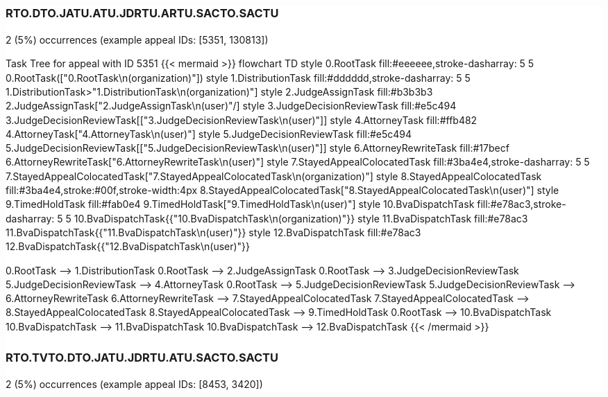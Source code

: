
### RTO.DTO.JATU.ATU.JDRTU.ARTU.SACTO.SACTU

2 (5%) occurrences (example appeal IDs: [5351, 130813])

Task Tree for appeal with ID 5351
{{< mermaid >}}
flowchart TD
style 0.RootTask fill:#eeeeee,stroke-dasharray: 5 5
  0.RootTask(["0.RootTask\n(organization)"])
style 1.DistributionTask fill:#dddddd,stroke-dasharray: 5 5
  1.DistributionTask>"1.DistributionTask\n(organization)"]
style 2.JudgeAssignTask fill:#b3b3b3
  2.JudgeAssignTask[\"2.JudgeAssignTask\n(user)"/]
style 3.JudgeDecisionReviewTask fill:#e5c494
  3.JudgeDecisionReviewTask[["3.JudgeDecisionReviewTask\n(user)"]]
style 4.AttorneyTask fill:#ffb482
  4.AttorneyTask["4.AttorneyTask\n(user)"]
style 5.JudgeDecisionReviewTask fill:#e5c494
  5.JudgeDecisionReviewTask[["5.JudgeDecisionReviewTask\n(user)"]]
style 6.AttorneyRewriteTask fill:#17becf
  6.AttorneyRewriteTask["6.AttorneyRewriteTask\n(user)"]
style 7.StayedAppealColocatedTask fill:#3ba4e4,stroke-dasharray: 5 5
  7.StayedAppealColocatedTask["7.StayedAppealColocatedTask\n(organization)"]
style 8.StayedAppealColocatedTask fill:#3ba4e4,stroke:#00f,stroke-width:4px
  8.StayedAppealColocatedTask["8.StayedAppealColocatedTask\n(user)"]
style 9.TimedHoldTask fill:#fab0e4
  9.TimedHoldTask["9.TimedHoldTask\n(user)"]
style 10.BvaDispatchTask fill:#e78ac3,stroke-dasharray: 5 5
  10.BvaDispatchTask{{"10.BvaDispatchTask\n(organization)"}}
style 11.BvaDispatchTask fill:#e78ac3
  11.BvaDispatchTask{{"11.BvaDispatchTask\n(user)"}}
style 12.BvaDispatchTask fill:#e78ac3
  12.BvaDispatchTask{{"12.BvaDispatchTask\n(user)"}}

0.RootTask --> 1.DistributionTask
0.RootTask --> 2.JudgeAssignTask
0.RootTask --> 3.JudgeDecisionReviewTask
5.JudgeDecisionReviewTask --> 4.AttorneyTask
0.RootTask --> 5.JudgeDecisionReviewTask
5.JudgeDecisionReviewTask --> 6.AttorneyRewriteTask
6.AttorneyRewriteTask --> 7.StayedAppealColocatedTask
7.StayedAppealColocatedTask --> 8.StayedAppealColocatedTask
8.StayedAppealColocatedTask --> 9.TimedHoldTask
0.RootTask --> 10.BvaDispatchTask
10.BvaDispatchTask --> 11.BvaDispatchTask
10.BvaDispatchTask --> 12.BvaDispatchTask
{{< /mermaid >}}


### RTO.TVTO.DTO.JATU.JDRTU.ATU.SACTO.SACTU

2 (5%) occurrences (example appeal IDs: [8453, 3420])
